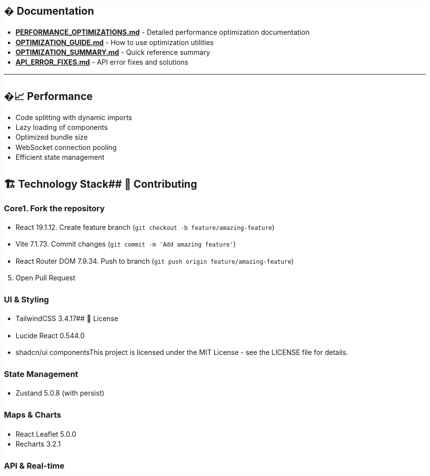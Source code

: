 
## � Documentation

- **[PERFORMANCE_OPTIMIZATIONS.md](./PERFORMANCE_OPTIMIZATIONS.md)** - Detailed performance optimization documentation
- **[OPTIMIZATION_GUIDE.md](./OPTIMIZATION_GUIDE.md)** - How to use optimization utilities
- **[OPTIMIZATION_SUMMARY.md](./OPTIMIZATION_SUMMARY.md)** - Quick reference summary
- **[API_ERROR_FIXES.md](./API_ERROR_FIXES.md)** - API error fixes and solutions

---

## �📈 Performance

- Code splitting with dynamic imports
- Lazy loading of components
- Optimized bundle size
- WebSocket connection pooling
- Efficient state management



## 🏗️ Technology Stack## 🤝 Contributing



### Core1. Fork the repository

- React 19.1.12. Create feature branch (`git checkout -b feature/amazing-feature`)

- Vite 7.1.73. Commit changes (`git commit -m 'Add amazing feature'`)

- React Router DOM 7.9.34. Push to branch (`git push origin feature/amazing-feature`)

5. Open Pull Request

### UI & Styling

- TailwindCSS 3.4.17## 📄 License

- Lucide React 0.544.0

- shadcn/ui componentsThis project is licensed under the MIT License - see the LICENSE file for details.



### State Management

- Zustand 5.0.8 (with persist)

### Maps & Charts

- React Leaflet 5.0.0
- Recharts 3.2.1

### API & Real-time
